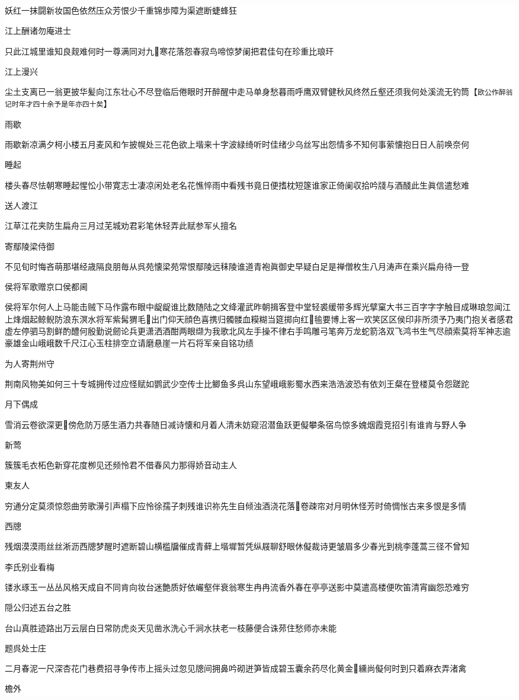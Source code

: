 妖红一抹闘新妆国色依然压众芳恨少千重锦歩障为渠遮断蜨蜂狂  

江上酬诸勿庵进士  

只此江城里谁知良觌难何时一尊满同对九寒花落怨春寂鸟啼惊梦阑把君佳句在珍重比琅玕  

江上漫兴  

尘土支离已一翁更披华髪向江东壮心不尽登临后倦眼时开醉醒中走马单身愁暮雨呼鹰双臂健秋风终然丘壑还须我何处溪流无钓筒【`欧公作醉翁记时年才四十余予是年亦四十矣`】  

雨歇  

雨歇新凉满夕柯小楼五月麦风和乍披幌处三花色欲上堦来十字波緑绮听时佳绪少乌丝写出怨情多不知何事萦懐抱日日人前唤奈何  

睡起  

楼头春尽怯朝寒睡起惺忪小带寛志士凄凉闲处老名花憔悴雨中看残书竟日便搘枕短篴谁家正倚阑収拾吟牋与酒醆此生眞信遣愁难  

送人渡江  

江草江花夹防生扁舟三月过芜城劝君彩笔休轻弄此赋参军乆擅名  

寄鄢陵梁侍御  

不见旬时悔吝萌那堪经歳隔良朋毎从呉苑懐梁苑常恨鄢陵远秣陵谁道青袍眞御史早疑白足是禅僧枚生八月涛声在乘兴扁舟待一登  

侯将军歌赠京口侯都阃  

侯将军尔何人上马能击贼下马作露布眼中龊龊谁比数随陆之文绛灌武昨朝揖客登中堂轻裘缓带多辉光擘窠大书三百字字字触目成琳琅忽闻江上烽烟起鲸鲵防浪东溟水将军紫髯猬毛出门仰天顔色喜携归髑髅血糢糊当筵掷向红毺要博上客一欢笑区区侯印非所须予乃夷门抱关者感君虚左停驷马割鲜酌醴何殷勤说劒论兵更潇洒酒酣两眼缬为我歌北风左手操不律右手鸣雕弓笔奔万龙蛇箭洛双飞鸿书生气尽顔索莫将军神志逾豪雄金山峨峨数千尺江心玉柱排空立请磨悬崖一片石将军亲自铭功绩  

为人寄荆州守  

荆南风物美如何三十专城拥传过应怪赋如鹦武少空传士比鲫鱼多呉山东望峨峨影蜀水西来浩浩波恐有依刘王粲在登楼莫令怨蹉跎  

月下偶成  

雪消云卷欲深更傍危防万感生酒力共春随日减诗懐和月着人清未妨窥沼潜鱼跃更儗攀条宿鸟惊多媿烟霞竞招引有谁肯与野人争  

新莺  

簇簇毛衣柘色新穿花度栁见还频怜君不借春风力那得娇音动主人  

柬友人  

穷通分定莫须惊怨曲劳歌澷引声榻下应怜徐孺子刺残谁识祢先生自倾浊酒浇花落卷疎帘对月明休怪芳时倚惆怅古来多恨是多情  

西牕  

残烟漠漠雨丝丝淅沥西牕梦醒时遮断碧山横槛牖催成青藓上堦墀暂凭纵屐聊舒眼休儗裁诗更皱眉多少春光到桃李蓬蒿三径不曾知  

李氏别业看梅  

镂氷琢玉一丛丛风格天成自不同肯向妆台迷艶质好依巗壑伴衰翁寒生冉冉流香外春在亭亭送影中莫遣高楼便吹笛清宵幽怨恐难穷  

隠公归述五台之胜  

台山真胜迹路出万云层白日常防虎炎天见凿氷洗心千涧水扶老一枝藤便合诛茒住愁师亦未能  

题呉处士庄  

二月春泥一尺深杏花门巷费招寻争传市上摇头过忽见牕间拥鼻吟砌迸笋皆成碧玉囊余药尽化黄金纁尚儗何时到只着麻衣弄渚禽  

檐外  

